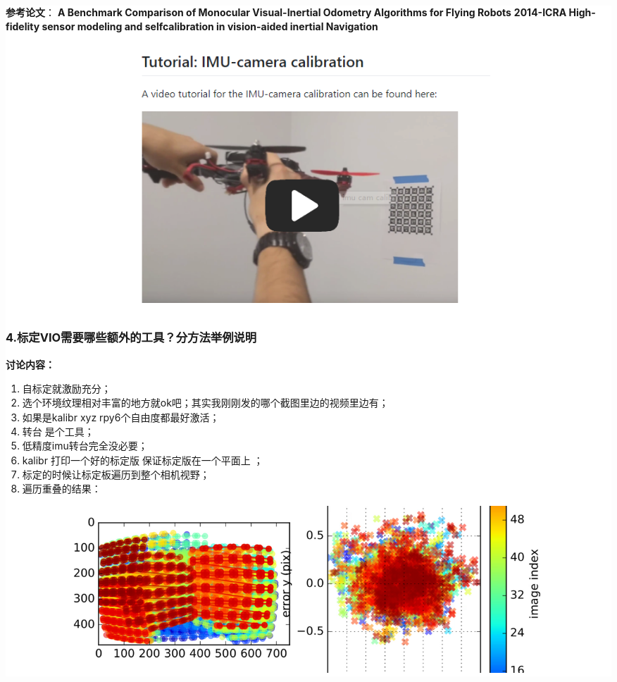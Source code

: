 **参考论文**：
**A Benchmark Comparison of Monocular Visual-Inertial Odometry Algorithms for Flying Robots**
**2014-ICRA High-fidelity sensor modeling and selfcalibration in vision-aided inertial Navigation**

<center>
<img src="../assets/imgs/2019-05-19-2.png" width = "60%" >
</center>


### 4.标定VIO需要哪些额外的工具？分方法举例说明

**讨论内容：**
1. 自标定就激励充分；
2. 选个环境纹理相对丰富的地方就ok吧；其实我刚刚发的哪个截图里边的视频里边有；
3. 如果是kalibr xyz rpy6个自由度都最好激活；
4. 转台 是个工具；
5. 低精度imu转台完全没必要；
6. kalibr 打印一个好的标定版 保证标定版在一个平面上 ；
7. 标定的时候让标定板遍历到整个相机视野；
8. 遍历重叠的结果：
<center>
<img src="../assets/imgs/2019-05-19-3.png" width = "80%" >
</center>

